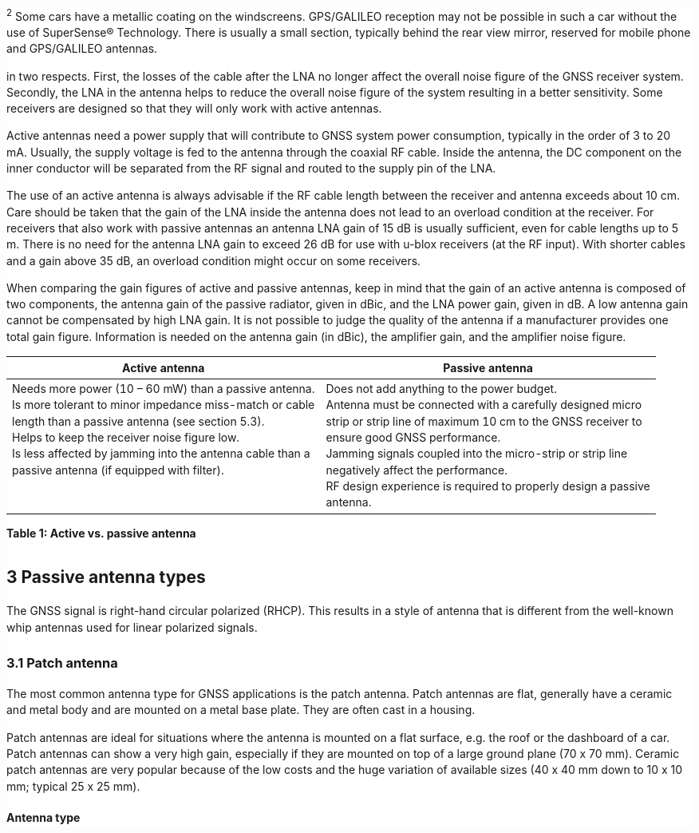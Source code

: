 <sup>2</sup> Some cars have a metallic coating on the windscreens. GPS/GALILEO reception may not be possible in such a car without the use of SuperSense® Technology. There is usually a small section, typically behind the rear view mirror, reserved for mobile phone and GPS/GALILEO antennas.



in two respects. First, the losses of the cable after the LNA no longer affect the overall noise figure of the GNSS receiver system. Secondly, the LNA in the antenna helps to reduce the overall noise figure of the system resulting in a better sensitivity. Some receivers are designed so that they will only work with active antennas.

Active antennas need a power supply that will contribute to GNSS system power consumption, typically in the order of 3 to 20 mA. Usually, the supply voltage is fed to the antenna through the coaxial RF cable. Inside the antenna, the DC component on the inner conductor will be separated from the RF signal and routed to the supply pin of the LNA.

The use of an active antenna is always advisable if the RF cable length between the receiver and antenna exceeds about 10 cm. Care should be taken that the gain of the LNA inside the antenna does not lead to an overload condition at the receiver. For receivers that also work with passive antennas an antenna LNA gain of 15 dB is usually sufficient, even for cable lengths up to 5 m. There is no need for the antenna LNA gain to exceed 26 dB for use with u-blox receivers (at the RF input). With shorter cables and a gain above 35 dB, an overload condition might occur on some receivers.

When comparing the gain figures of active and passive antennas, keep in mind that the gain of an active antenna is composed of two components, the antenna gain of the passive radiator, given in dBic, and the LNA power gain, given in dB. A low antenna gain cannot be compensated by high LNA gain. It is not possible to judge the quality of the antenna if a manufacturer provides one total gain figure. Information is needed on the antenna gain (in dBic), the amplifier gain, and the amplifier noise figure.

| Active antenna                                                                                                                                                                                                                                                                                                                  | Passive antenna                                                                                                                                                                                                                                                                                                                                                                           |
|---------------------------------------------------------------------------------------------------------------------------------------------------------------------------------------------------------------------------------------------------------------------------------------------------------------------------------|-------------------------------------------------------------------------------------------------------------------------------------------------------------------------------------------------------------------------------------------------------------------------------------------------------------------------------------------------------------------------------------------|
| Needs more power (10 – 60 mW) than a passive antenna.<br>Is more tolerant to minor impedance miss-match or cable<br>length than a passive antenna (see section 5.3).<br>Helps to keep the receiver noise figure low.<br>Is less affected by jamming into the antenna cable than a<br>passive antenna (if equipped with filter). | Does not add anything to the power budget.<br>Antenna must be connected with a carefully designed micro<br>strip or strip line of maximum 10 cm to the GNSS receiver to<br>ensure good GNSS performance.<br>Jamming signals coupled into the micro-strip or strip line<br>negatively affect the performance.<br>RF design experience is required to properly design a passive<br>antenna. |

**Table 1: Active vs. passive antenna**



## <span id="page-7-0"></span>**3 Passive antenna types**

The GNSS signal is right-hand circular polarized (RHCP). This results in a style of antenna that is different from the well-known whip antennas used for linear polarized signals.

### <span id="page-7-1"></span>**3.1 Patch antenna**

The most common antenna type for GNSS applications is the patch antenna. Patch antennas are flat, generally have a ceramic and metal body and are mounted on a metal base plate. They are often cast in a housing.

Patch antennas are ideal for situations where the antenna is mounted on a flat surface, e.g. the roof or the dashboard of a car. Patch antennas can show a very high gain, especially if they are mounted on top of a large ground plane (70 x 70 mm). Ceramic patch antennas are very popular because of the low costs and the huge variation of available sizes (40 x 40 mm down to 10 x 10 mm; typical 25 x 25 mm).

#### **Antenna type**
